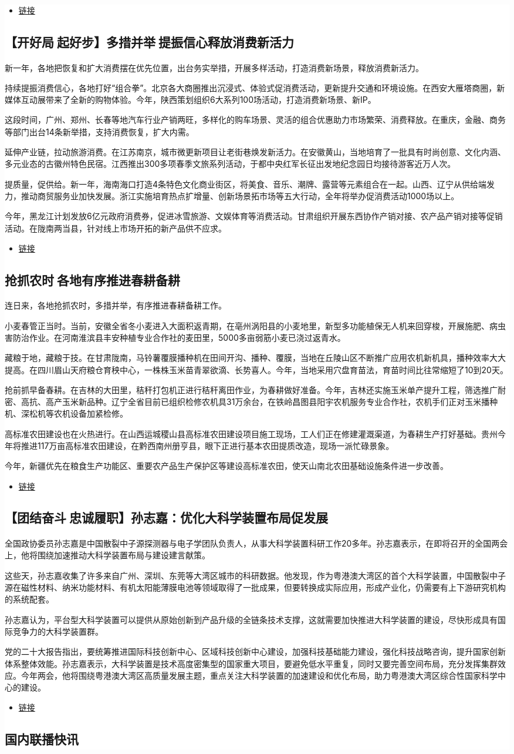 - [链接](https://tv.cctv.com/2023/02/25/VIDEOTxhrdd37Z5ZDxHiMXu8230225.shtml)

## 【开好局 起好步】多措并举 提振信心释放消费新活力

新一年，各地把恢复和扩大消费摆在优先位置，出台务实举措，开展多样活动，打造消费新场景，释放消费新活力。

持续提振消费信心，各地打好“组合拳”。北京各大商圈推出沉浸式、体验式促消费活动，更新提升交通和环境设施。在西安大雁塔商圈，新媒体互动展带来了全新的购物体验。今年，陕西策划组织6大系列100场活动，打造消费新场景、新IP。

这段时间，广州、郑州、长春等地汽车行业产销两旺，多样化的购车场景、灵活的组合优惠助力市场繁荣、消费释放。在重庆，金融、商务等部门出台14条新举措，支持消费恢复，扩大内需。

延伸产业链，拉动旅游消费。在江苏南京，城市微更新项目让老街巷焕发新活力。在安徽黄山，当地培育了一批具有时尚创意、文化内涵、多元业态的古徽州特色民宿。江西推出300多项春季文旅系列活动，于都中央红军长征出发地纪念园日均接待游客近万人次。

提质量，促供给。新一年，海南海口打造4条特色文化商业街区，将美食、音乐、潮牌、露营等元素组合在一起。山西、辽宁从供给端发力，推动商贸服务业加快发展。浙江实施培育热点扩增量、创新场景拓市场等五大行动，全年将举办促消费活动1000场以上。

今年，黑龙江计划发放6亿元政府消费券，促进冰雪旅游、文娱体育等消费活动。甘肃组织开展东西协作产销对接、农产品产销对接等促销活动。在陇南两当县，针对线上市场开拓的新产品供不应求。

- [链接](https://tv.cctv.com/2023/02/25/VIDEyI5jEGkzmRFbX9EdwnTP230225.shtml)

## 抢抓农时 各地有序推进春耕备耕

连日来，各地抢抓农时，多措并举，有序推进春耕备耕工作。

小麦春管正当时。当前，安徽全省冬小麦进入大面积返青期，在亳州涡阳县的小麦地里，新型多功能植保无人机来回穿梭，开展施肥、病虫害防治作业。在河南淮滨县丰安种植专业合作社的麦田里，5000多亩弱筋小麦已浇过返青水。

藏粮于地，藏粮于技。在甘肃陇南，马铃薯覆膜播种机在田间开沟、播种、覆膜，当地在丘陵山区不断推广应用农机新机具，播种效率大大提高。在四川眉山天府粮仓育秧中心，一株株玉米苗青翠欲滴、长势喜人。今年，当地采用穴盘育苗法，育苗时间比往常缩短了10到20天。

抢前抓早备春耕。在吉林的大田里，秸秆打包机正进行秸秆离田作业，为春耕做好准备。今年，吉林还实施玉米单产提升工程，筛选推广耐密、高抗、高产玉米新品种。辽宁全省目前已组织检修农机具31万余台，在铁岭昌图县阳宇农机服务专业合作社，农机手们正对玉米播种机、深松机等农机设备加紧检修。

高标准农田建设也在火热进行。在山西运城稷山县高标准农田建设项目施工现场，工人们正在修建灌溉渠道，为春耕生产打好基础。贵州今年将推进117万亩高标准农田建设，在黔西南州册亨县，眼下正进行基本农田提质改造，现场一派忙碌景象。

今年，新疆优先在粮食生产功能区、重要农产品生产保护区等建设高标准农田，使天山南北农田基础设施条件进一步改善。

- [链接](https://tv.cctv.com/2023/02/25/VIDEVXoDaOY91ShVBdfxS9D2230225.shtml)

## 【团结奋斗 忠诚履职】孙志嘉：优化大科学装置布局促发展

全国政协委员孙志嘉是中国散裂中子源探测器与电子学团队负责人，从事大科学装置科研工作20多年。孙志嘉表示，在即将召开的全国两会上，他将围绕加速推动大科学装置布局与建设建言献策。

这些天，孙志嘉收集了许多来自广州、深圳、东莞等大湾区城市的科研数据。他发现，作为粤港澳大湾区的首个大科学装置，中国散裂中子源在磁性材料、纳米功能材料、有机太阳能薄膜电池等领域取得了一批成果，但要转换成实际应用，形成产业化，仍需要有上下游研究机构的系统配套。

孙志嘉认为，平台型大科学装置可以提供从原始创新到产品升级的全链条技术支撑，这就需要加快推进大科学装置的建设，尽快形成具有国际竞争力的大科学装置群。

党的二十大报告指出，要统筹推进国际科技创新中心、区域科技创新中心建设，加强科技基础能力建设，强化科技战略咨询，提升国家创新体系整体效能。孙志嘉表示，大科学装置是技术高度密集型的国家重大项目，要避免低水平重复，同时又要完善空间布局，充分发挥集群效应。今年两会，他将围绕粤港澳大湾区高质量发展主题，重点关注大科学装置的加速建设和优化布局，助力粤港澳大湾区综合性国家科学中心的建设。

- [链接](https://tv.cctv.com/2023/02/25/VIDEdN0LifedKupRdaeTNnEG230225.shtml)

## 国内联播快讯
